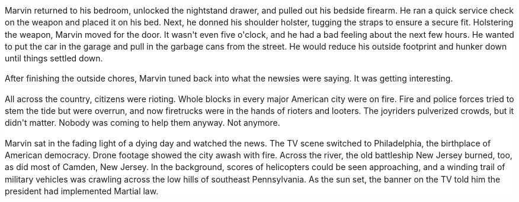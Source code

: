 Marvin returned to his bedroom, unlocked the nightstand drawer, and pulled out his bedside firearm. He ran a quick service check on the weapon and placed it on his bed. Next, he donned his shoulder holster, tugging the straps to ensure a secure fit. Holstering the weapon, Marvin moved for the door. It wasn't even five o'clock, and he had a bad feeling about the next few hours. He wanted to put the car in the garage and pull in the garbage cans from the street. He would reduce his outside footprint and hunker down until things settled down.

After finishing the outside chores, Marvin tuned back into what the newsies were saying. It was getting interesting.

All across the country, citizens were rioting. Whole blocks in every major American city were on fire. Fire and police forces tried to stem the tide but were overrun, and now firetrucks were in the hands of rioters and looters. The joyriders pulverized crowds, but it didn't matter. Nobody was coming to help them anyway. Not anymore.

Marvin sat in the fading light of a dying day and watched the news. The TV scene switched to Philadelphia, the birthplace of American democracy. Drone footage showed the city awash with fire. Across the river, the old battleship New Jersey burned, too, as did most of Camden, New Jersey. In the background, scores of helicopters could be seen approaching, and a winding trail of military vehicles was crawling across the low hills of southeast Pennsylvania. As the sun set, the banner on the TV told him the president had implemented Martial law.


